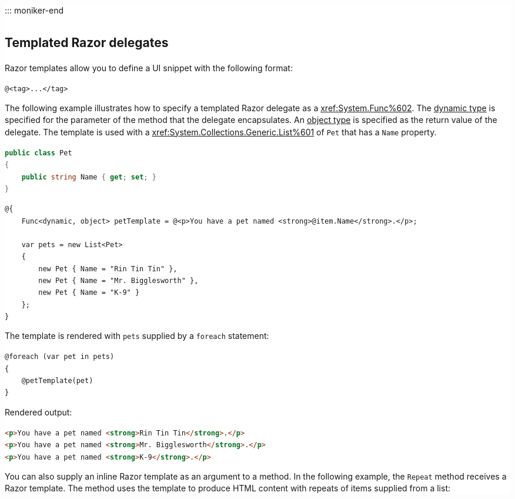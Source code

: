 ::: moniker-end

## Templated Razor delegates

Razor templates allow you to define a UI snippet with the following format:

```cshtml
@<tag>...</tag>
```

The following example illustrates how to specify a templated Razor delegate as a <xref:System.Func%602>. The [dynamic type](/dotnet/csharp/programming-guide/types/using-type-dynamic) is specified for the parameter of the method that the delegate encapsulates. An [object type](/dotnet/csharp/language-reference/keywords/object) is specified as the return value of the delegate. The template is used with a <xref:System.Collections.Generic.List%601> of `Pet` that has a `Name` property.

```csharp
public class Pet
{
    public string Name { get; set; }
}
```

```cshtml
@{
    Func<dynamic, object> petTemplate = @<p>You have a pet named <strong>@item.Name</strong>.</p>;

    var pets = new List<Pet>
    {
        new Pet { Name = "Rin Tin Tin" },
        new Pet { Name = "Mr. Bigglesworth" },
        new Pet { Name = "K-9" }
    };
}
```

The template is rendered with `pets` supplied by a `foreach` statement:

```cshtml
@foreach (var pet in pets)
{
    @petTemplate(pet)
}
```

Rendered output:

```html
<p>You have a pet named <strong>Rin Tin Tin</strong>.</p>
<p>You have a pet named <strong>Mr. Bigglesworth</strong>.</p>
<p>You have a pet named <strong>K-9</strong>.</p>
```

You can also supply an inline Razor template as an argument to a method. In the following example, the `Repeat` method receives a Razor template. The method uses the template to produce HTML content with repeats of items supplied from a list:
